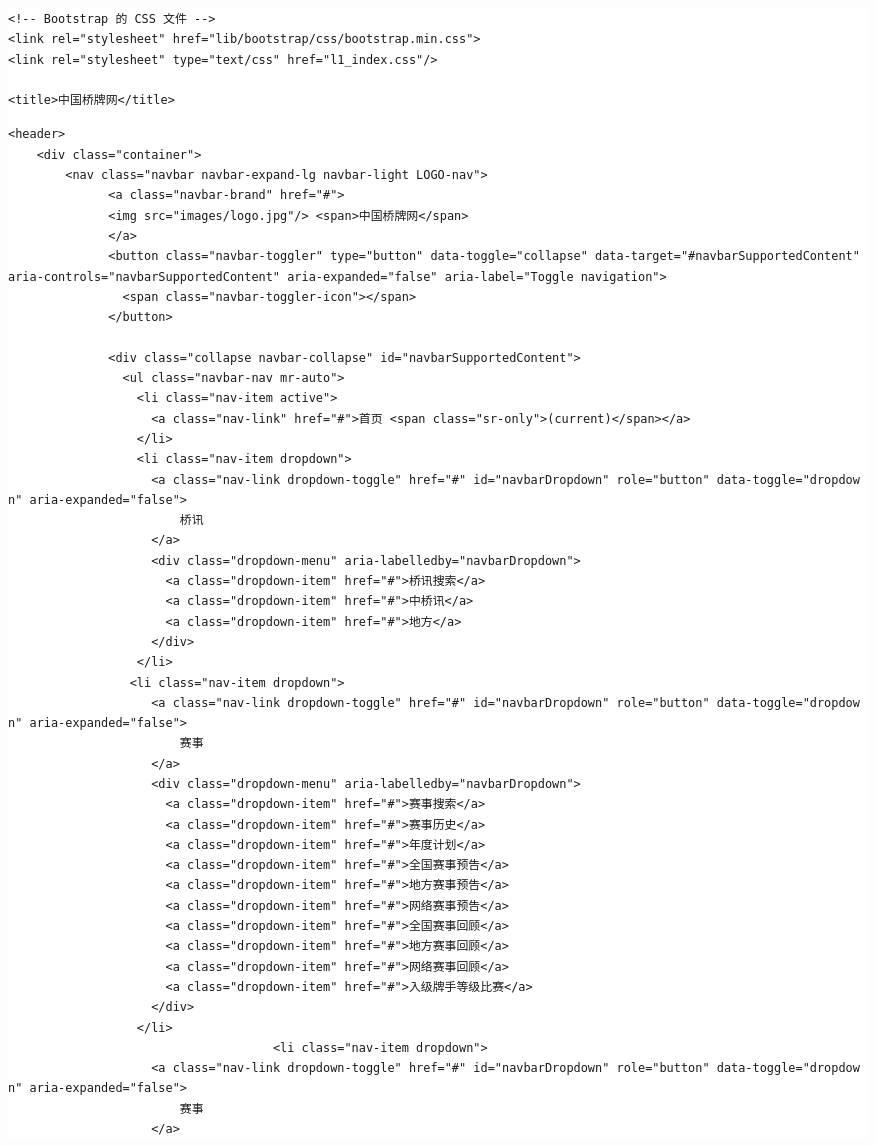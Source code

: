 <!doctype html>
<html lang="zh-CN">
  <head>
    <!-- 必须的 meta 标签 -->
    <meta charset="utf-8">
    <meta name="viewport" content="width=device-width, initial-scale=1, shrink-to-fit=no">

    <!-- Bootstrap 的 CSS 文件 -->
    <link rel="stylesheet" href="lib/bootstrap/css/bootstrap.min.css">
    <link rel="stylesheet" type="text/css" href="l1_index.css"/>

    <title>中国桥牌网</title>
  </head>
  <body>
  	
	<header>
		<div class="container">
			<nav class="navbar navbar-expand-lg navbar-light LOGO-nav">
				  <a class="navbar-brand" href="#">
				  <img src="images/logo.jpg"/> <span>中国桥牌网</span>
				  </a>
				  <button class="navbar-toggler" type="button" data-toggle="collapse" data-target="#navbarSupportedContent" aria-controls="navbarSupportedContent" aria-expanded="false" aria-label="Toggle navigation">
				    <span class="navbar-toggler-icon"></span>
				  </button>
				
				  <div class="collapse navbar-collapse" id="navbarSupportedContent">
				    <ul class="navbar-nav mr-auto">
				      <li class="nav-item active">
				        <a class="nav-link" href="#">首页 <span class="sr-only">(current)</span></a>
				      </li>
				      <li class="nav-item dropdown">
				        <a class="nav-link dropdown-toggle" href="#" id="navbarDropdown" role="button" data-toggle="dropdown" aria-expanded="false">
				          	桥讯
				        </a>
				        <div class="dropdown-menu" aria-labelledby="navbarDropdown">
				          <a class="dropdown-item" href="#">桥讯搜索</a>
				          <a class="dropdown-item" href="#">中桥讯</a>
				          <a class="dropdown-item" href="#">地方</a>
				        </div>
				      </li>
				     <li class="nav-item dropdown">
				        <a class="nav-link dropdown-toggle" href="#" id="navbarDropdown" role="button" data-toggle="dropdown" aria-expanded="false">
				          	赛事
				        </a>
				        <div class="dropdown-menu" aria-labelledby="navbarDropdown">
				          <a class="dropdown-item" href="#">赛事搜索</a>
				          <a class="dropdown-item" href="#">赛事历史</a>
				          <a class="dropdown-item" href="#">年度计划</a>
				          <a class="dropdown-item" href="#">全国赛事预告</a>
				          <a class="dropdown-item" href="#">地方赛事预告</a>
				          <a class="dropdown-item" href="#">网络赛事预告</a>
				          <a class="dropdown-item" href="#">全国赛事回顾</a>
				          <a class="dropdown-item" href="#">地方赛事回顾</a>
				          <a class="dropdown-item" href="#">网络赛事回顾</a>
				          <a class="dropdown-item" href="#">入级牌手等级比赛</a>
				        </div>
				      </li>
				      				     <li class="nav-item dropdown">
				        <a class="nav-link dropdown-toggle" href="#" id="navbarDropdown" role="button" data-toggle="dropdown" aria-expanded="false">
				          	赛事
				        </a>